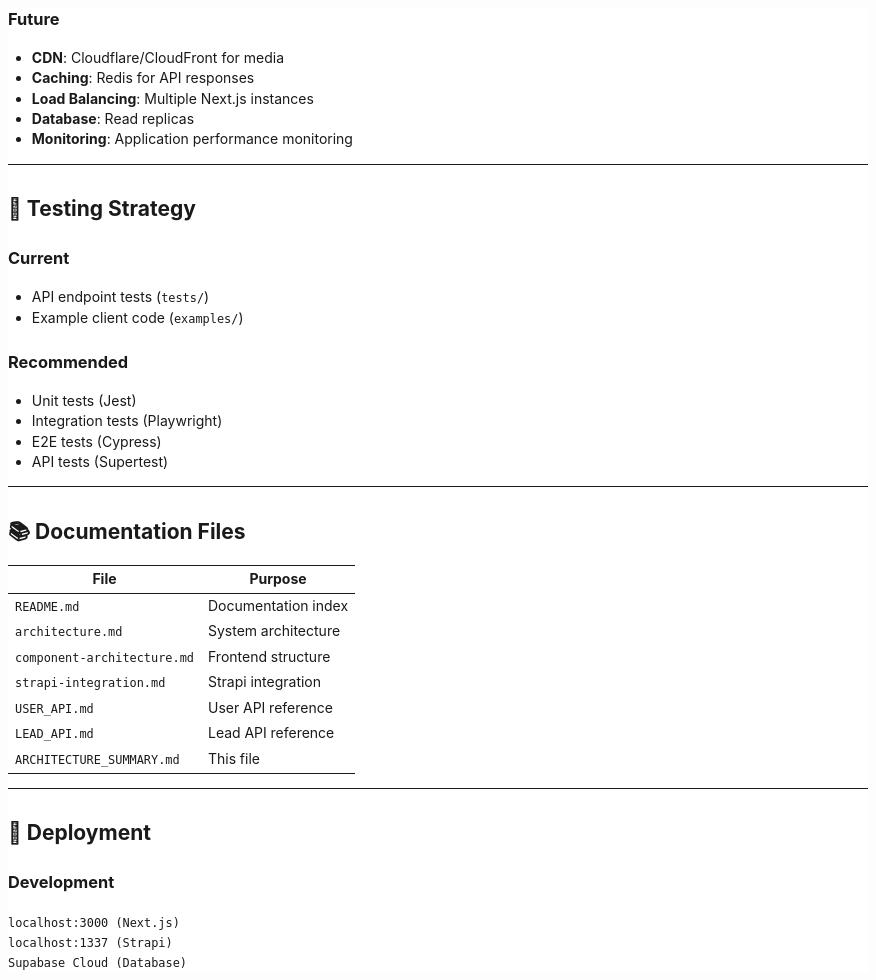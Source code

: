 ### Future
- **CDN**: Cloudflare/CloudFront for media
- **Caching**: Redis for API responses
- **Load Balancing**: Multiple Next.js instances
- **Database**: Read replicas
- **Monitoring**: Application performance monitoring

---

## 🧪 Testing Strategy

### Current
- API endpoint tests (`tests/`)
- Example client code (`examples/`)

### Recommended
- Unit tests (Jest)
- Integration tests (Playwright)
- E2E tests (Cypress)
- API tests (Supertest)

---

## 📚 Documentation Files

| File | Purpose |
|------|---------|
| `README.md` | Documentation index |
| `architecture.md` | System architecture |
| `component-architecture.md` | Frontend structure |
| `strapi-integration.md` | Strapi integration |
| `USER_API.md` | User API reference |
| `LEAD_API.md` | Lead API reference |
| `ARCHITECTURE_SUMMARY.md` | This file |

---

## 🚀 Deployment

### Development
```
localhost:3000 (Next.js)
localhost:1337 (Strapi)
Supabase Cloud (Database)
```
